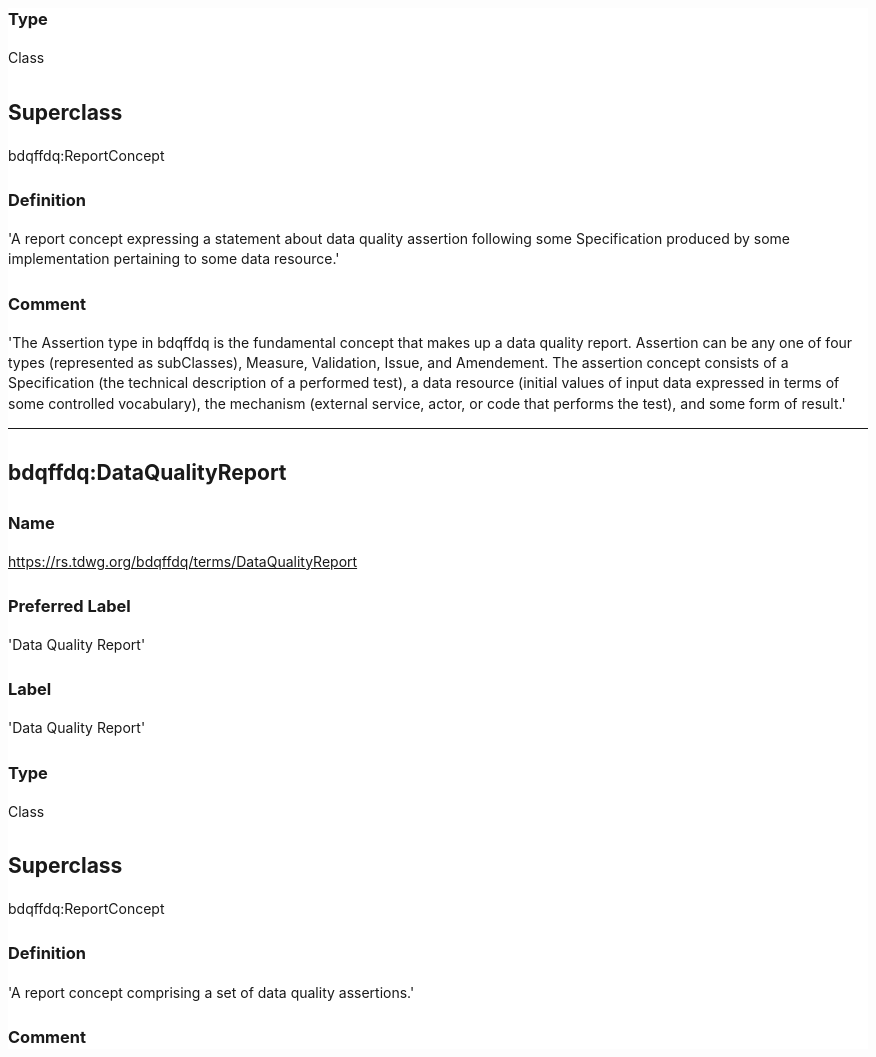 ### Type

Class

## Superclass

bdqffdq:ReportConcept

### Definition

'A report concept expressing a statement about data quality assertion following some Specification produced by some implementation pertaining to some data resource.'

### Comment

'The Assertion type in bdqffdq is the fundamental concept that makes up a data quality report. Assertion can be any one of four types (represented as subClasses), Measure, Validation, Issue, and Amendement.  The assertion concept consists of a Specification (the technical description of a performed test), a data resource (initial values of input data expressed in terms of some controlled vocabulary), the mechanism (external service, actor, or code that performs the test), and some form of result.'


********************

## bdqffdq:DataQualityReport

### Name

https://rs.tdwg.org/bdqffdq/terms/DataQualityReport

### Preferred Label

'Data Quality Report'

### Label

'Data Quality Report'

### Type

Class

## Superclass

bdqffdq:ReportConcept

### Definition

'A report concept comprising a set of data quality assertions.'

### Comment
